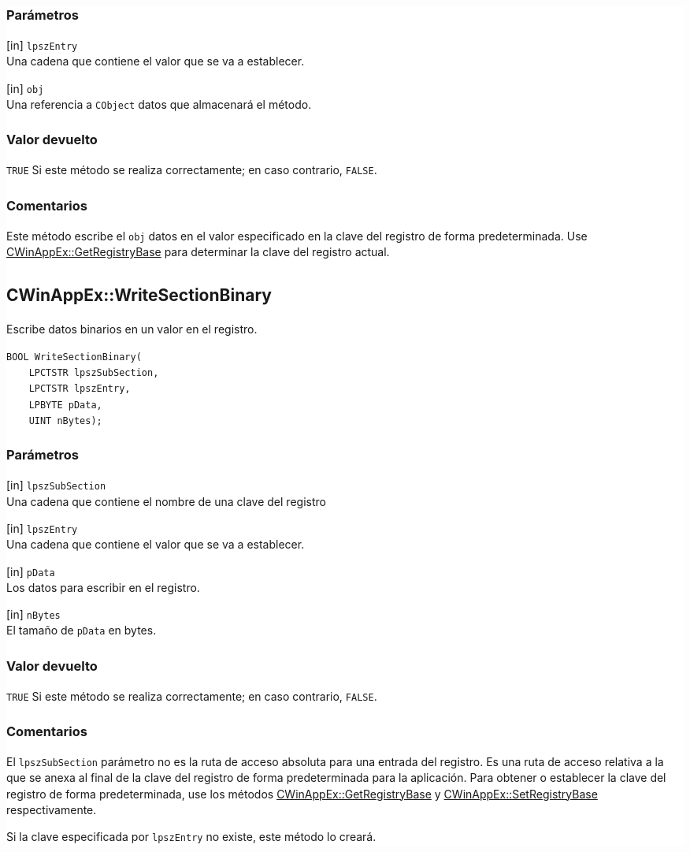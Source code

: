 ### <a name="parameters"></a>Parámetros  
 [in] `lpszEntry`  
 Una cadena que contiene el valor que se va a establecer.  
  
 [in] `obj`  
 Una referencia a `CObject` datos que almacenará el método.  
  
### <a name="return-value"></a>Valor devuelto  
 `TRUE` Si este método se realiza correctamente; en caso contrario, `FALSE`.  
  
### <a name="remarks"></a>Comentarios  
 Este método escribe el `obj` datos en el valor especificado en la clave del registro de forma predeterminada. Use [CWinAppEx::GetRegistryBase](#getregistrybase) para determinar la clave del registro actual.  
  
##  <a name="writesectionbinary"></a>  CWinAppEx::WriteSectionBinary  
 Escribe datos binarios en un valor en el registro.  
  
```  
BOOL WriteSectionBinary(
    LPCTSTR lpszSubSection,  
    LPCTSTR lpszEntry,  
    LPBYTE pData,  
    UINT nBytes);
```  
  
### <a name="parameters"></a>Parámetros  
 [in] `lpszSubSection`  
 Una cadena que contiene el nombre de una clave del registro  
  
 [in] `lpszEntry`  
 Una cadena que contiene el valor que se va a establecer.  
  
 [in] `pData`  
 Los datos para escribir en el registro.  
  
 [in] `nBytes`  
 El tamaño de `pData` en bytes.  
  
### <a name="return-value"></a>Valor devuelto  
 `TRUE` Si este método se realiza correctamente; en caso contrario, `FALSE`.  
  
### <a name="remarks"></a>Comentarios  
 El `lpszSubSection` parámetro no es la ruta de acceso absoluta para una entrada del registro. Es una ruta de acceso relativa a la que se anexa al final de la clave del registro de forma predeterminada para la aplicación. Para obtener o establecer la clave del registro de forma predeterminada, use los métodos [CWinAppEx::GetRegistryBase](#getregistrybase) y [CWinAppEx::SetRegistryBase](#setregistrybase) respectivamente.  
  
 Si la clave especificada por `lpszEntry` no existe, este método lo creará.  
  